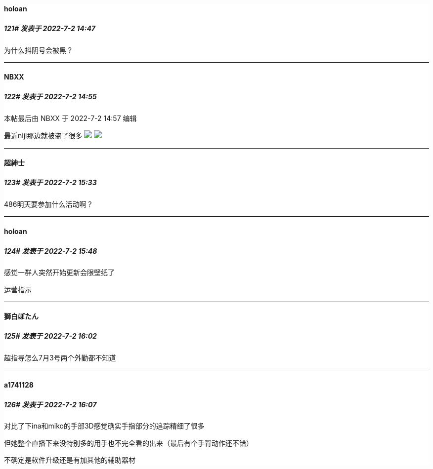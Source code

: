 ####  holoan  
##### 121#       发表于 2022-7-2 14:47

为什么抖阴号会被黑？



*****

####  NBXX  
##### 122#       发表于 2022-7-2 14:55

 本帖最后由 NBXX 于 2022-7-2 14:57 编辑 

最近niji那边就被盗了很多
<img src="https://p.sda1.dev/6/a0e05c54041e5d96065e2021a19bbfdd/9_46_Z`@_WTL4FW_46T_4O2.png" referrerpolicy="no-referrer">
<img src="https://p.sda1.dev/6/b40840a200e8ac5ca3200a6e4e91e6fc/LB38AD~9_4__OFA_5W_OF_4.png" referrerpolicy="no-referrer">



*****

####  超紳士  
##### 123#       发表于 2022-7-2 15:33

486明天要参加什么活动啊？



*****

####  holoan  
##### 124#       发表于 2022-7-2 15:48

感觉一群人突然开始更新会限壁纸了

运营指示



*****

####  獅白ぼたん  
##### 125#       发表于 2022-7-2 16:02

超指导怎么7月3号两个外勤都不知道

*****

####  a1741128  
##### 126#       发表于 2022-7-2 16:07

对比了下ina和miko的手部3D感觉确实手指部分的追踪精细了很多

但她整个直播下来没特别多的用手也不完全看的出来（最后有个手背动作还不错）

不确定是软件升级还是有加其他的辅助器材
